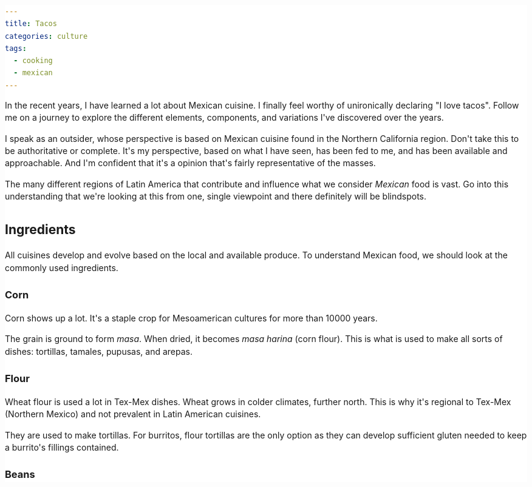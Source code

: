 ```yaml
---
title: Tacos
categories: culture
tags:
  - cooking
  - mexican
---
```


In the recent years, I have learned a lot about Mexican cuisine.
I finally feel worthy of unironically declaring "I love tacos".
Follow me on a journey to explore the different elements, components, and variations I've discovered over the years.

I speak as an outsider, whose perspective is based on Mexican cuisine found in the Northern California region.
Don't take this to be authoritative or complete.
It's my perspective, based on what I have seen, has been fed to me, and has been available and approachable.
And I'm confident that it's a opinion that's fairly representative of the masses.

The many different regions of Latin America that contribute and influence what we consider _Mexican_ food is vast.
Go into this understanding that we're looking at this from one, single viewpoint and there definitely will be blindspots.

## Ingredients

All cuisines develop and evolve based on the local and available produce.
To understand Mexican food, we should look at the commonly used ingredients.

### Corn

Corn shows up a lot.
It's a staple crop for Mesoamerican cultures for more than 10000 years.

The grain is ground to form _masa_.
When dried, it becomes _masa harina_ (corn flour).
This is what is used to make all sorts of dishes: tortillas, tamales, pupusas, and arepas.

### Flour

Wheat flour is used a lot in Tex-Mex dishes.
Wheat grows in colder climates, further north.
This is why it's regional to Tex-Mex (Northern Mexico) and not prevalent in Latin American cuisines.

They are used to make tortillas.
For burritos, flour tortillas are the only option as they can develop sufficient gluten needed to keep a burrito's
fillings contained.

### Beans

